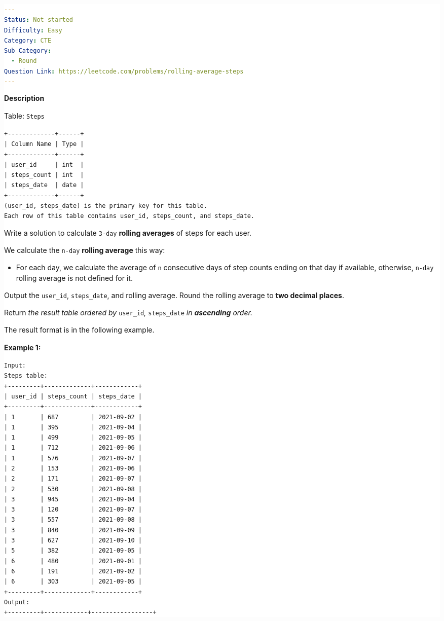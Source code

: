 ```yaml
---
Status: Not started
Difficulty: Easy
Category: CTE
Sub Category:
  - Round
Question Link: https://leetcode.com/problems/rolling-average-steps
---
```

**Description**

Table: `Steps`

```Plain
+-------------+------+
| Column Name | Type |
+-------------+------+
| user_id     | int  |
| steps_count | int  |
| steps_date  | date |
+-------------+------+
(user_id, steps_date) is the primary key for this table.
Each row of this table contains user_id, steps_count, and steps_date.
```

Write a solution to calculate `3-day` **rolling averages** of steps for each user.

We calculate the `n-day` **rolling average** this way:

- For each day, we calculate the average of `n` consecutive days of step counts ending on that day if available, otherwise, `n-day` rolling average is not defined for it.

Output the `user_id`, `steps_date`, and rolling average. Round the rolling average to **two decimal places**.

Return _the result table ordered by_ `user_id`_,_ `steps_date` _in **ascending** order._

The result format is in the following example.

**Example 1:**

```Plain
Input:
Steps table:
+---------+-------------+------------+
| user_id | steps_count | steps_date |
+---------+-------------+------------+
| 1       | 687         | 2021-09-02 |
| 1       | 395         | 2021-09-04 |
| 1       | 499         | 2021-09-05 |
| 1       | 712         | 2021-09-06 |
| 1       | 576         | 2021-09-07 |
| 2       | 153         | 2021-09-06 |
| 2       | 171         | 2021-09-07 |
| 2       | 530         | 2021-09-08 |
| 3       | 945         | 2021-09-04 |
| 3       | 120         | 2021-09-07 |
| 3       | 557         | 2021-09-08 |
| 3       | 840         | 2021-09-09 |
| 3       | 627         | 2021-09-10 |
| 5       | 382         | 2021-09-05 |
| 6       | 480         | 2021-09-01 |
| 6       | 191         | 2021-09-02 |
| 6       | 303         | 2021-09-05 |
+---------+-------------+------------+
Output:
+---------+------------+-----------------+
```